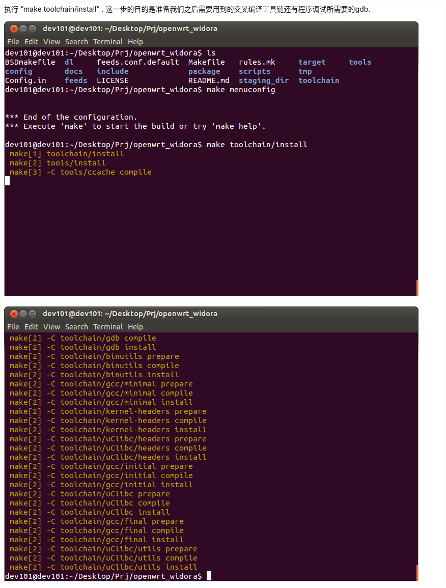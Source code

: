 执行 “make toolchain/install” . 这一步的目的是准备我们之后需要用到的交叉编译工具链还有程序调试所需要的gdb.

  ![1.1.000](picture/000.014.png)

  ![1.1.000](picture/000.015.png)
